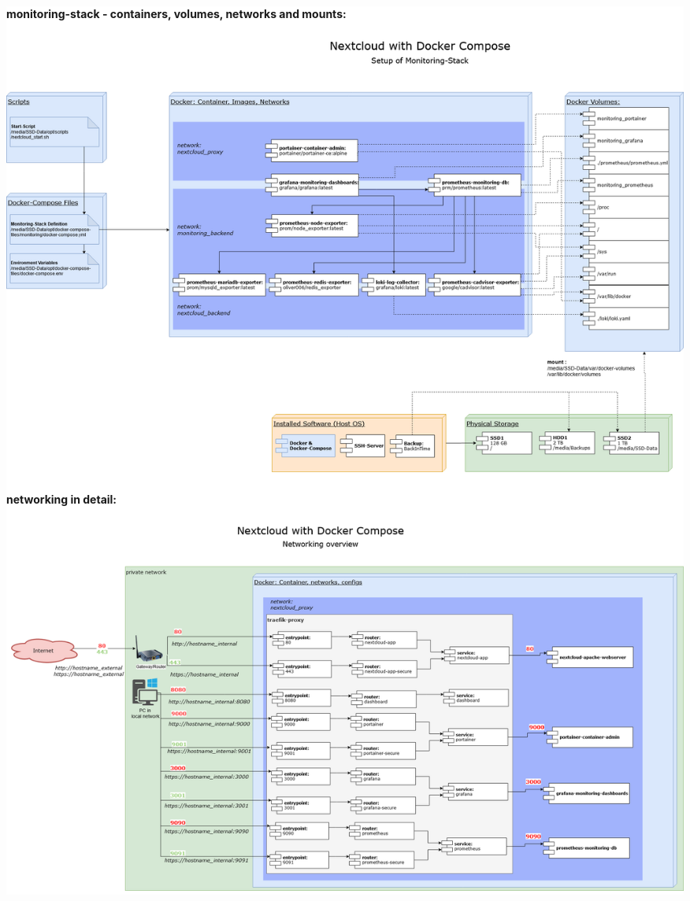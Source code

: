 #### monitoring-stack - containers, volumes, networks and mounts:
![monitoring-stack_v1.0.png](monitoring-stack_v1.0.png)
 
#### networking in detail:
![networking-overview_v1.1.png](networking-overview_v1.1.png)
